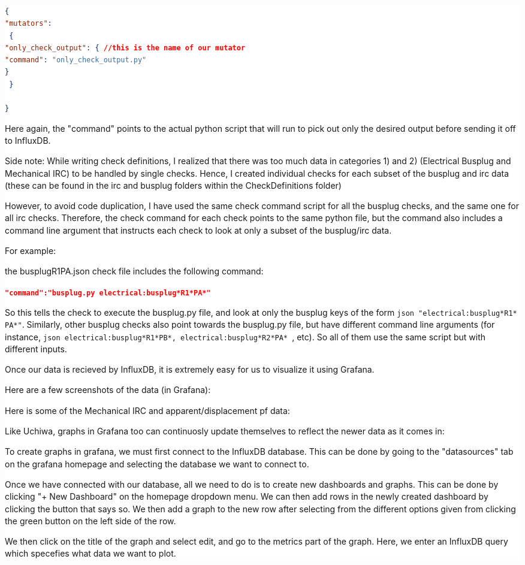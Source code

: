 ```json
{
"mutators":
 {
"only_check_output": { //this is the name of our mutator
"command": "only_check_output.py"
}
 }

}
```
Here again, the "command" points to the actual python script that will run to pick out only the desired output before
sending it off to InfluxDB.

Side note:
While writing check definitions, I realized that there was too much data in categories 1) and 2) (Electrical Busplug and
Mechanical IRC) to be handled by single checks. 
Hence, I created individual checks for each subset of the busplug and irc data (these can be found in the irc and
busplug folders within the CheckDefinitions folder)

However, to avoid code duplication, I have used the same check command script for all the busplug checks, and the same one 
for all irc checks. Therefore, the check command for each check points to the same python file, but the command also 
includes a command line argument that instructs each check to look at only a subset of the busplug/irc data.

For example:

the busplugR1PA.json check file includes the following command:

``` json
"command":"busplug.py electrical:busplug*R1*PA*"
```

So this tells the check to execute the busplug.py file, and look at only the busplug keys of the form ```json "electrical:busplug*R1*PA*"```. 
Similarly, other busplug checks also point towards the busplug.py file, but have different command line arguments (for instance,
```json electrical:busplug*R1*PB*, electrical:busplug*R2*PA* ```, etc).
So all of them use the same script but with different inputs. 

Once our data is recieved by InfluxDB, it is extremely easy for us to visualize it using Grafana. 

Here are a few screenshots of the data (in Grafana):

Here is some of the Mechanical IRC and apparent/displacement pf data:

Like Uchiwa, graphs in Grafana too can continuosly update themselves to reflect the newer data as it comes in:

To create graphs in grafana, we must first connect to the InfluxDB database. This can be done by going to the "datasources" tab on the grafana homepage and selecting
the database we want to connect to.

Once we have connected with our database, all we need to do is to create new dashboards and graphs. This can be done by clicking "+ New Dashboard" on the homepage 
dropdown menu. We can then add rows in the newly created dashboard by clicking the button that says so. We then add a graph to the new row after selecting from the
different options given from clicking the green button on the left side of the row. 

We then click on the title of the graph and select edit, and go to the metrics part of the graph. Here, we enter an InfluxDB query which specefies what data we want to 
plot.
```